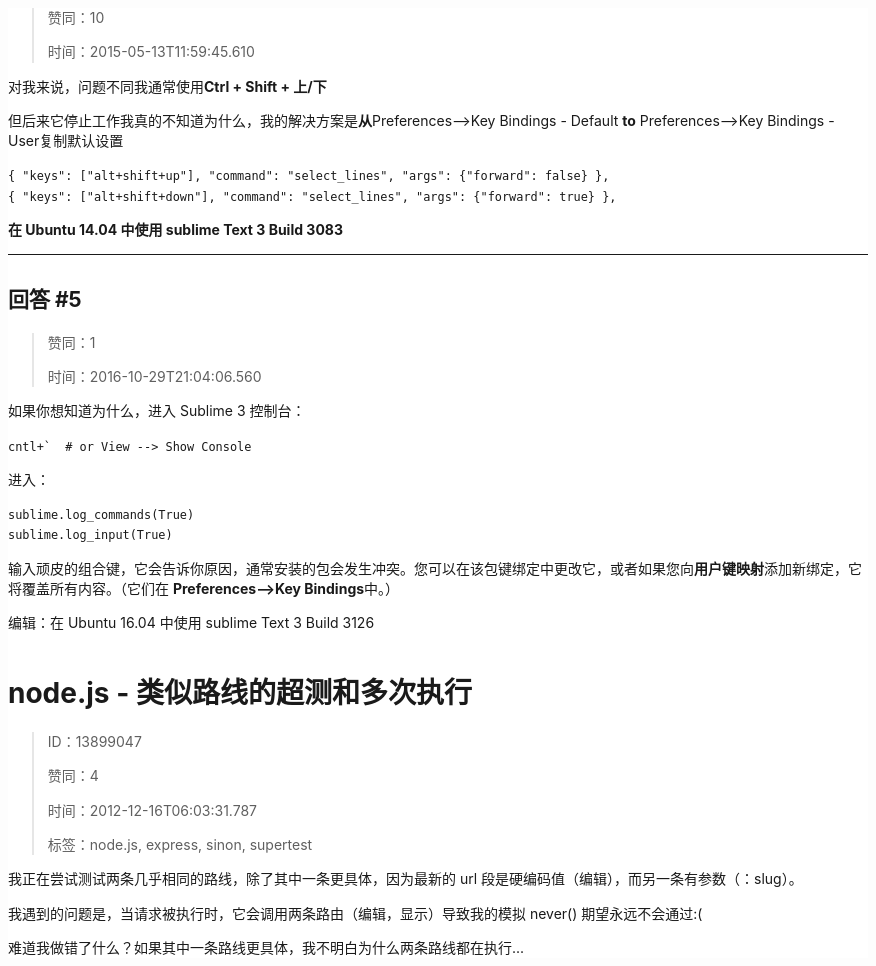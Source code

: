 > 赞同：10
> 
> 时间：2015-05-13T11:59:45.610

对我来说，问题不同我通常使用**Ctrl + Shift + 上/下**

但后来它停止工作我真的不知道为什么，我的解决方案是**从**Preferences-->Key Bindings - Default **to** Preferences-->Key Bindings - User复制默认设置

```
{ "keys": ["alt+shift+up"], "command": "select_lines", "args": {"forward": false} },
{ "keys": ["alt+shift+down"], "command": "select_lines", "args": {"forward": true} }, 
```

**在 Ubuntu 14.04 中使用 sublime Text 3 Build 3083**

* * *

## 回答 #5

> 赞同：1
> 
> 时间：2016-10-29T21:04:06.560

如果你想知道为什么，进入 Sublime 3 控制台：

```
cntl+`  # or View --> Show Console 
```

进入：

```
sublime.log_commands(True)
sublime.log_input(True) 
```

输入顽皮的组合键，它会告诉你原因，通常安装的包会发生冲突。您可以在该包键绑定中更改它，或者如果您向**用户键映射**添加新绑定，它将覆盖所有内容。（它们在 **Preferences-->Key Bindings**中。）

编辑：在 Ubuntu 16.04 中使用 sublime Text 3 Build 3126

# node.js - 类似路线的超测和多次执行

> ID：13899047
> 
> 赞同：4
> 
> 时间：2012-12-16T06:03:31.787
> 
> 标签：node.js, express, sinon, supertest

我正在尝试测试两条几乎相同的路线，除了其中一条更具体，因为最新的 url 段是硬编码值（编辑），而另一条有参数（：slug）。

我遇到的问题是，当请求被执行时，它会调用两条路由（编辑，显示）导致我的模拟 never() 期望永远不会通过:(

难道我做错了什么？如果其中一条路线更具体，我不明白为什么两条路线都在执行...

